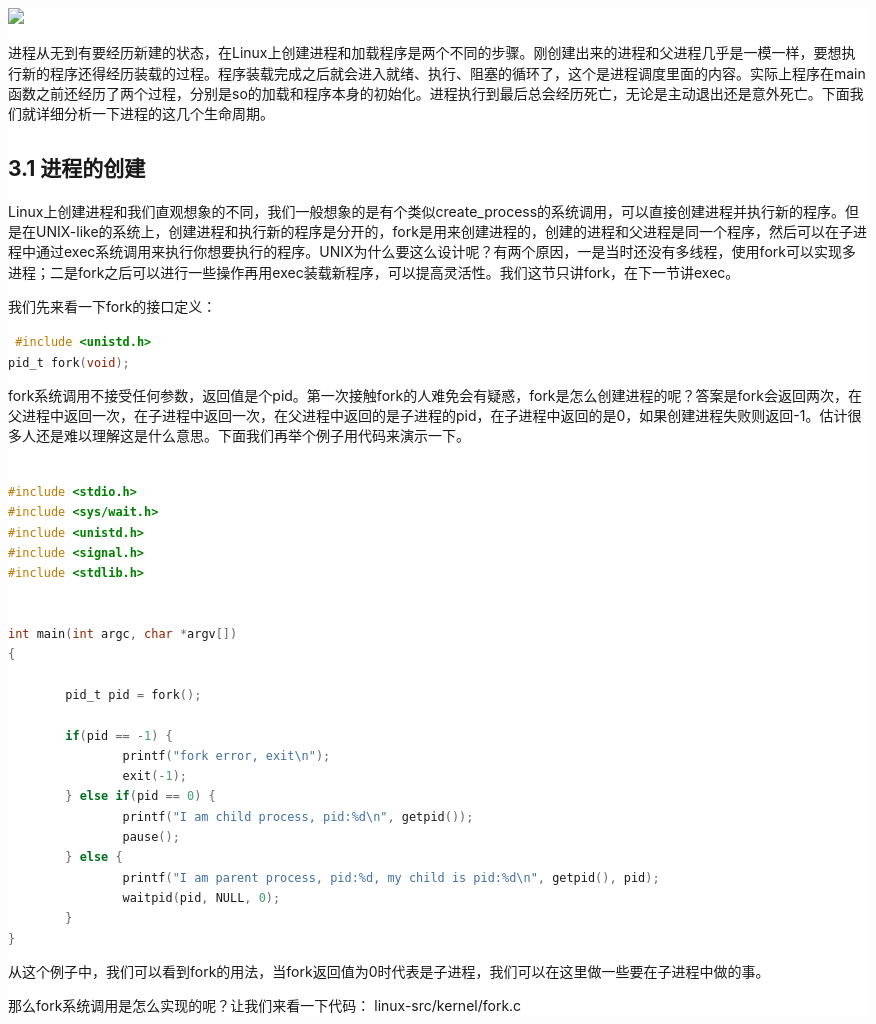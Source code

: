 ![](https://imp-repo-1300501708.cos.ap-beijing.myqcloud.com/PgBdbLUzloufg0xLUuzcaTqCnFf.png)


进程从无到有要经历新建的状态，在Linux上创建进程和加载程序是两个不同的步骤。刚创建出来的进程和父进程几乎是一模一样，要想执行新的程序还得经历装载的过程。程序装载完成之后就会进入就绪、执行、阻塞的循环了，这个是进程调度里面的内容。实际上程序在main函数之前还经历了两个过程，分别是so的加载和程序本身的初始化。进程执行到最后总会经历死亡，无论是主动退出还是意外死亡。下面我们就详细分析一下进程的这几个生命周期。




##   3.1 进程的创建

Linux上创建进程和我们直观想象的不同，我们一般想象的是有个类似create_process的系统调用，可以直接创建进程并执行新的程序。但是在UNIX-like的系统上，创建进程和执行新的程序是分开的，fork是用来创建进程的，创建的进程和父进程是同一个程序，然后可以在子进程中通过exec系统调用来执行你想要执行的程序。UNIX为什么要这么设计呢？有两个原因，一是当时还没有多线程，使用fork可以实现多进程；二是fork之后可以进行一些操作再用exec装载新程序，可以提高灵活性。我们这节只讲fork，在下一节讲exec。

我们先来看一下fork的接口定义：

```C
 #include <unistd.h>
pid_t fork(void);
```

fork系统调用不接受任何参数，返回值是个pid。第一次接触fork的人难免会有疑惑，fork是怎么创建进程的呢？答案是fork会返回两次，在父进程中返回一次，在子进程中返回一次，在父进程中返回的是子进程的pid，在子进程中返回的是0，如果创建进程失败则返回-1。估计很多人还是难以理解这是什么意思。下面我们再举个例子用代码来演示一下。

```C

#include <stdio.h>
#include <sys/wait.h>
#include <unistd.h>
#include <signal.h>
#include <stdlib.h>


int main(int argc, char *argv[])
{

        pid_t pid = fork();

        if(pid == -1) {
                printf("fork error, exit\n");
                exit(-1);
        } else if(pid == 0) {
                printf("I am child process, pid:%d\n", getpid());
                pause();
        } else {
                printf("I am parent process, pid:%d, my child is pid:%d\n", getpid(), pid);
                waitpid(pid, NULL, 0);
        }
} 
```

从这个例子中，我们可以看到fork的用法，当fork返回值为0时代表是子进程，我们可以在这里做一些要在子进程中做的事。

那么fork系统调用是怎么实现的呢？让我们来看一下代码：
linux-src/kernel/fork.c
